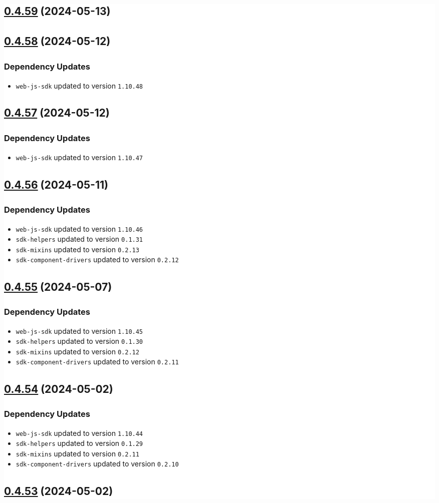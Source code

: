 ## [0.4.59](https://github.com/descope/descope-js/compare/user-management-widget-0.4.58...user-management-widget-0.4.59) (2024-05-13)

## [0.4.58](https://github.com/descope/descope-js/compare/user-management-widget-0.4.57...user-management-widget-0.4.58) (2024-05-12)

### Dependency Updates

* `web-js-sdk` updated to version `1.10.48`
## [0.4.57](https://github.com/descope/descope-js/compare/user-management-widget-0.4.56...user-management-widget-0.4.57) (2024-05-12)

### Dependency Updates

* `web-js-sdk` updated to version `1.10.47`
## [0.4.56](https://github.com/descope/descope-js/compare/user-management-widget-0.4.55...user-management-widget-0.4.56) (2024-05-11)

### Dependency Updates

* `web-js-sdk` updated to version `1.10.46`
* `sdk-helpers` updated to version `0.1.31`
* `sdk-mixins` updated to version `0.2.13`
* `sdk-component-drivers` updated to version `0.2.12`
## [0.4.55](https://github.com/descope/descope-js/compare/user-management-widget-0.4.54...user-management-widget-0.4.55) (2024-05-07)

### Dependency Updates

* `web-js-sdk` updated to version `1.10.45`
* `sdk-helpers` updated to version `0.1.30`
* `sdk-mixins` updated to version `0.2.12`
* `sdk-component-drivers` updated to version `0.2.11`
## [0.4.54](https://github.com/descope/descope-js/compare/user-management-widget-0.4.53...user-management-widget-0.4.54) (2024-05-02)

### Dependency Updates

* `web-js-sdk` updated to version `1.10.44`
* `sdk-helpers` updated to version `0.1.29`
* `sdk-mixins` updated to version `0.2.11`
* `sdk-component-drivers` updated to version `0.2.10`
## [0.4.53](https://github.com/descope/descope-js/compare/user-management-widget-0.4.52...user-management-widget-0.4.53) (2024-05-02)
